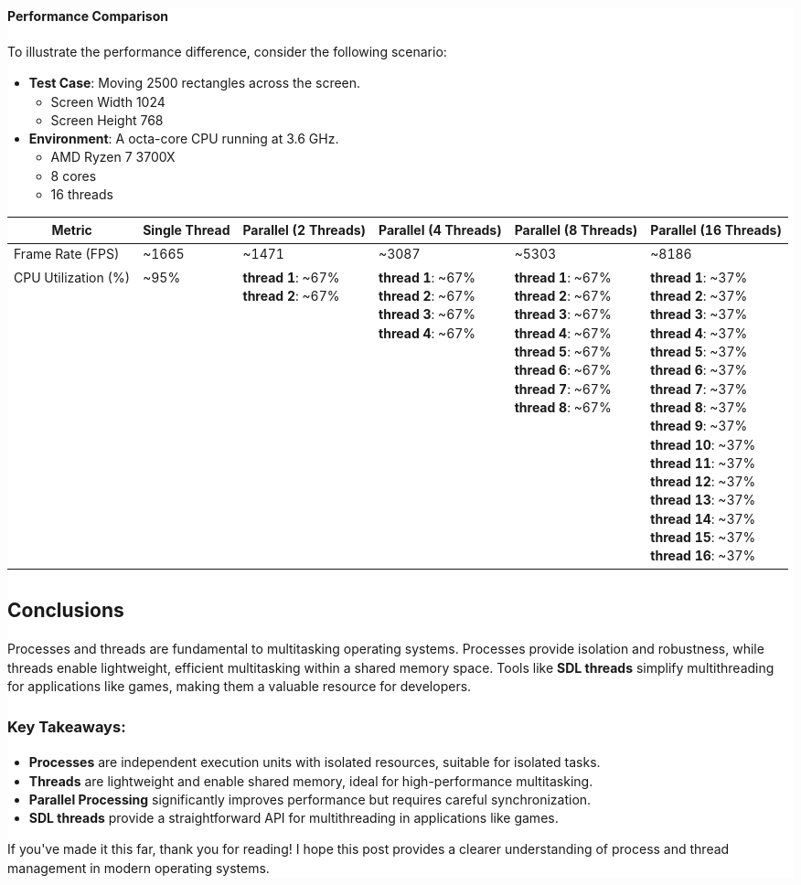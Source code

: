 #### Performance Comparison

To illustrate the performance difference, consider the following scenario:

- **Test Case**: Moving 2500 rectangles across the screen.
	- Screen Width 1024
	- Screen Height 768
- **Environment**: A octa-core CPU running at 3.6 GHz.
	- AMD Ryzen 7 3700X
	- 8 cores
	- 16 threads


| Metric              | Single Thread | Parallel (2 Threads)                     | Parallel (4 Threads)                                                                 | Parallel (8 Threads)                                                                                                                                                         | Parallel (16 Threads)                                                                                                                                                                                                                                                                                                                                               |
| ------------------- | ------------- | ---------------------------------------- | ------------------------------------------------------------------------------------ | ---------------------------------------------------------------------------------------------------------------------------------------------------------------------------- | ------------------------------------------------------------------------------------------------------------------------------------------------------------------------------------------------------------------------------------------------------------------------------------------------------------------------------------------------------------------- |
| Frame Rate (FPS)    | ~1665         | ~1471                                    | ~3087                                                                                | ~5303                                                                                                                                                                        | ~8186                                                                                                                                                                                                                                                                                                                                                               |
| CPU Utilization (%) | ~95%          | **thread 1**: ~67%<br>**thread 2**: ~67% | **thread 1**: ~67%<br>**thread 2**: ~67%<br>**thread 3**: ~67%<br>**thread 4**: ~67% | **thread 1**: ~67%<br>**thread 2**: ~67%<br>**thread 3**: ~67%<br>**thread 4**: ~67%<br>**thread 5**: ~67%<br>**thread 6**: ~67%<br>**thread 7**: ~67%<br>**thread 8**: ~67% | **thread 1**: ~37%<br>**thread 2**: ~37%<br>**thread 3**: ~37%<br>**thread 4**: ~37%<br>**thread 5**: ~37%<br>**thread 6**: ~37%<br>**thread 7**: ~37%<br>**thread 8**: ~37%<br>**thread 9**: ~37%<br>**thread 10**: ~37%<br>**thread 11**: ~37%<br>**thread 12**: ~37%<br>**thread 13**: ~37%<br>**thread 14**: ~37%<br>**thread 15**: ~37%<br>**thread 16**: ~37% |

## Conclusions

Processes and threads are fundamental to multitasking operating systems. Processes provide isolation and robustness, while threads enable lightweight, efficient multitasking within a shared memory space. Tools like **SDL threads** simplify multithreading for applications like games, making them a valuable resource for developers.

### Key Takeaways:
- **Processes** are independent execution units with isolated resources, suitable for isolated tasks.
- **Threads** are lightweight and enable shared memory, ideal for high-performance multitasking.
- **Parallel Processing** significantly improves performance but requires careful synchronization.
- **SDL threads** provide a straightforward API for multithreading in applications like games.

If you've made it this far, thank you for reading! I hope this post provides a clearer understanding of process and thread management in modern operating systems.

